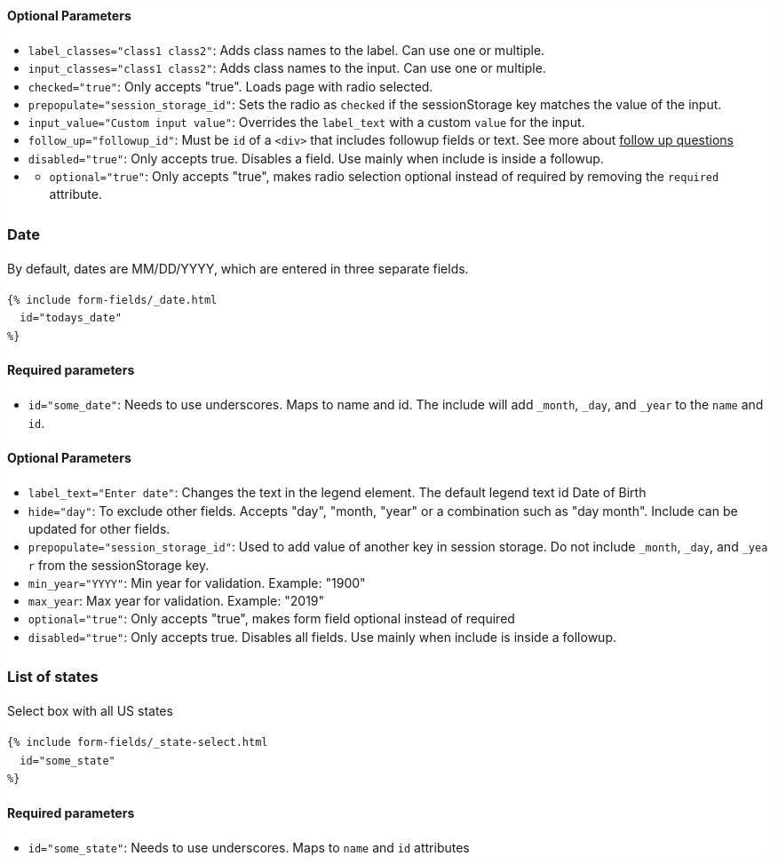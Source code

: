 #### Optional Parameters
- `label_classes="class1 class2"`: Adds class names to the label. Can use one or multiple.
- `input_classes="class1 class2"`: Adds class names to the input. Can use one or multiple.
- `checked="true"`: Only accepts "true". Loads page with radio selected.
- `prepopulate="session_storage_id"`: Sets the radio as `checked` if the sessionStorage key matches the value of the input.
- `input_value="Custom input value"`: Overrides the `label_text` with a custom `value` for the input.
- `follow_up="followup_id"`: Must be `id` of a `<div>` that includes followup fields or text. See more about [follow up questions](https://github.com/usds/html-prototype#follow-up-questions)
- `disabled="true"`: Only accepts true. Disables a field. Use mainly when include is inside a followup.
- - `optional="true"`: Only accepts "true", makes radio selection optional instead of required by removing the `required` attribute.

### Date

By default, dates are MM/DD/YYYY, which are entered in three separate fields.

```html
{% include form-fields/_date.html
  id="todays_date"
%}
```

#### Required parameters
- `id="some_date"`: Needs to use underscores. Maps to name and id. The include will add `_month`, `_day`, and `_year` to the `name` and `id`.

#### Optional Parameters
- `label_text="Enter date"`: Changes the text in the legend element. The default legend text id Date of Birth
- `hide="day"`: To exclude other fields. Accepts "day", "month, "year" or a combination such as "day month". Include can be updated for other fields.
-  `prepopulate="session_storage_id"`: Used to add value of another key in session storage. Do not include `_month`, `_day`, and `_year` from the sessionStorage key.
- `min_year="YYYY"`: Min year for validation. Example: "1900"
- `max_year`: Max year for validation. Example: "2019"
- `optional="true"`: Only accepts "true", makes form field optional instead of required
- `disabled="true"`: Only accepts true. Disables all fields. Use mainly when include is inside a followup.

### List of states

Select box with all US states

```html
{% include form-fields/_state-select.html
  id="some_state"
%}
```

#### Required parameters
- `id="some_state"`: Needs to use underscores. Maps to `name` and `id` attributes
